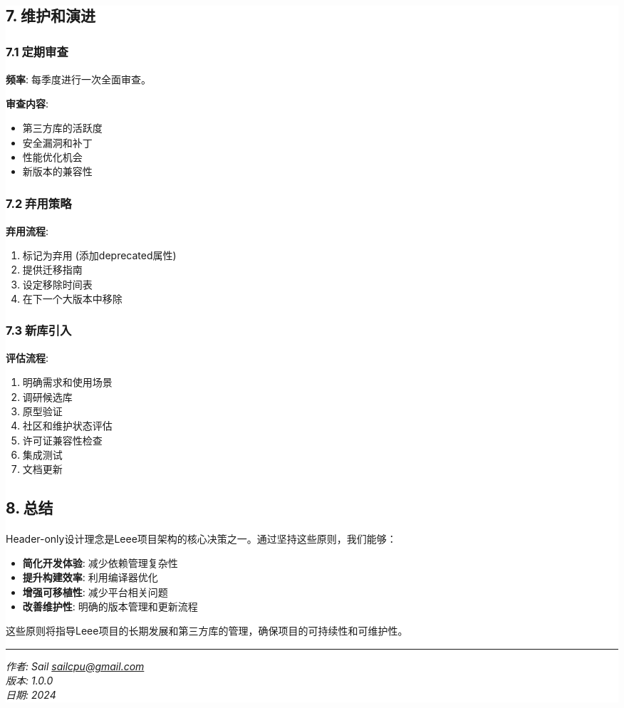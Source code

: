 ## 7. 维护和演进

### 7.1 定期审查

**频率**: 每季度进行一次全面审查。

**审查内容**:
- 第三方库的活跃度
- 安全漏洞和补丁
- 性能优化机会
- 新版本的兼容性

### 7.2 弃用策略

**弃用流程**:
1. 标记为弃用 (添加deprecated属性)
2. 提供迁移指南
3. 设定移除时间表
4. 在下一个大版本中移除

### 7.3 新库引入

**评估流程**:
1. 明确需求和使用场景
2. 调研候选库
3. 原型验证
4. 社区和维护状态评估
5. 许可证兼容性检查
6. 集成测试
7. 文档更新

## 8. 总结

Header-only设计理念是Leee项目架构的核心决策之一。通过坚持这些原则，我们能够：

- **简化开发体验**: 减少依赖管理复杂性
- **提升构建效率**: 利用编译器优化
- **增强可移植性**: 减少平台相关问题
- **改善维护性**: 明确的版本管理和更新流程

这些原则将指导Leee项目的长期发展和第三方库的管理，确保项目的可持续性和可维护性。

---

*作者: Sail <sailcpu@gmail.com>*  
*版本: 1.0.0*  
*日期: 2024*
